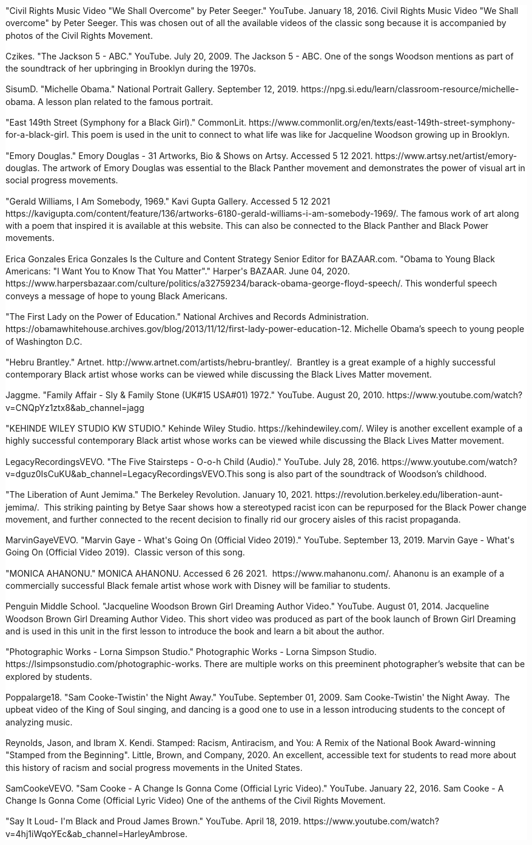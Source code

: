 <p>"Civil Rights Music Video "We Shall Overcome" by Peter Seeger." YouTube. January 18, 2016. Civil Rights Music Video "We Shall overcome" by Peter Seeger. This was chosen out of all the available videos of the classic song because it is accompanied by photos of the Civil Rights Movement.</p>
<p>Czikes. "The Jackson 5 - ABC." YouTube. July 20, 2009. The Jackson 5 - ABC. One of the songs Woodson mentions as part of the soundtrack of her upbringing in Brooklyn during the 1970s.</p>
<p>SisumD. "Michelle Obama." National Portrait Gallery. September 12, 2019. https://npg.si.edu/learn/classroom-resource/michelle-obama. A lesson plan related to the famous portrait.</p>
<p>"East 149th Street (Symphony for a Black Girl)." CommonLit. https://www.commonlit.org/en/texts/east-149th-street-symphony-for-a-black-girl. This poem is used in the unit to connect to what life was like for Jacqueline Woodson growing up in Brooklyn.</p>
<p>"Emory Douglas." Emory Douglas - 31 Artworks, Bio &amp; Shows on Artsy. Accessed 5 12 2021. https://www.artsy.net/artist/emory-douglas. The artwork of Emory Douglas was essential to the Black Panther movement and demonstrates the power of visual art in social progress movements.</p>
<p>"Gerald Williams, I Am Somebody, 1969." Kavi Gupta Gallery. Accessed 5 12 2021 https://kavigupta.com/content/feature/136/artworks-6180-gerald-williams-i-am-somebody-1969/. The famous work of art along with a poem that inspired it is available at this website. This can also be connected to the Black Panther and Black Power movements.</p>
<p>Erica Gonzales Erica Gonzales Is the Culture and Content Strategy Senior Editor for BAZAAR.com. "Obama to Young Black Americans: "I Want You to Know That You Matter"." Harper's BAZAAR. June 04, 2020. https://www.harpersbazaar.com/culture/politics/a32759234/barack-obama-george-floyd-speech/. This wonderful speech conveys a message of hope to young Black Americans.</p>
<p>"The First Lady on the Power of Education." National Archives and Records Administration. <span>https://obamawhitehouse.archives.gov/blog/2013/11/12/first-lady-power-education-12</span>. Michelle Obama&rsquo;s speech to young people of Washington D.C.</p>
<p>"Hebru Brantley." Artnet. http://www.artnet.com/artists/hebru-brantley/.&nbsp; Brantley is a great example of a highly successful contemporary Black artist whose works can be viewed while discussing the Black Lives Matter movement.</p>
<p>Jaggme. "Family Affair - Sly &amp; Family Stone (UK#15 USA#01) 1972." YouTube. August 20, 2010. https://www.youtube.com/watch?v=CNQpYz1ztx8&amp;ab_channel=jagg</p>
<p>"KEHINDE WILEY STUDIO KW STUDIO." Kehinde Wiley Studio. https://kehindewiley.com/. Wiley is another excellent example of a highly successful contemporary Black artist whose works can be viewed while discussing the Black Lives Matter movement.</p>
<p>LegacyRecordingsVEVO. "The Five Stairsteps - O-o-h Child (Audio)." YouTube. July 28, 2016. https://www.youtube.com/watch?v=dguz0IsCuKU&amp;ab_channel=LegacyRecordingsVEVO.This song is also part of the soundtrack of Woodson&rsquo;s childhood.</p>
<p>"The Liberation of Aunt Jemima." The Berkeley Revolution. January 10, 2021. https://revolution.berkeley.edu/liberation-aunt-jemima/.&nbsp; This striking painting by Betye Saar shows how a stereotyped racist icon can be repurposed for the Black Power change movement, and further connected to the recent decision to finally rid our grocery aisles of this racist propaganda.</p>
<p>MarvinGayeVEVO. "Marvin Gaye - What's Going On (Official Video 2019)." YouTube. September 13, 2019. Marvin Gaye - What's Going On (Official Video 2019). &nbsp;Classic verson of this song.</p>
<p>"MONICA AHANONU." MONICA AHANONU. Accessed 6 26 2021.&nbsp; https://www.mahanonu.com/. Ahanonu is an example of a commercially successful Black female artist whose work with Disney will be familiar to students.</p>
<p>Penguin Middle School. "Jacqueline Woodson Brown Girl Dreaming Author Video." YouTube. August 01, 2014. Jacqueline Woodson Brown Girl Dreaming Author Video. This short video was produced as part of the book launch of Brown Girl Dreaming and is used in this unit in the first lesson to introduce the book and learn a bit about the author.</p>
<p>"Photographic Works - Lorna Simpson Studio." Photographic Works - Lorna Simpson Studio. https://lsimpsonstudio.com/photographic-works. There are multiple works on this preeminent photographer&rsquo;s website that can be explored by students.</p>
<p>Poppalarge18. "Sam Cooke-Twistin' the Night Away." YouTube. September 01, 2009. Sam Cooke-Twistin' the Night Away.&nbsp; The upbeat video of the King of Soul singing, and dancing is a good one to use in a lesson introducing students to the concept of analyzing music.</p>
<p>Reynolds, Jason, and Ibram X. Kendi. Stamped: Racism, Antiracism, and You: A Remix of the National Book Award-winning "Stamped from the Beginning". Little, Brown, and Company, 2020. An excellent, accessible text for students to read more about this history of racism and social progress movements in the United States.</p>
<p>SamCookeVEVO. "Sam Cooke - A Change Is Gonna Come (Official Lyric Video)." YouTube. January 22, 2016. Sam Cooke - A Change Is Gonna Come (Official Lyric Video) One of the anthems of the Civil Rights Movement.</p>
<p>"Say It Loud- I'm Black and Proud James Brown." YouTube. April 18, 2019. https://www.youtube.com/watch?v=4hj1iWqoYEc&amp;ab_channel=HarleyAmbrose.</p>